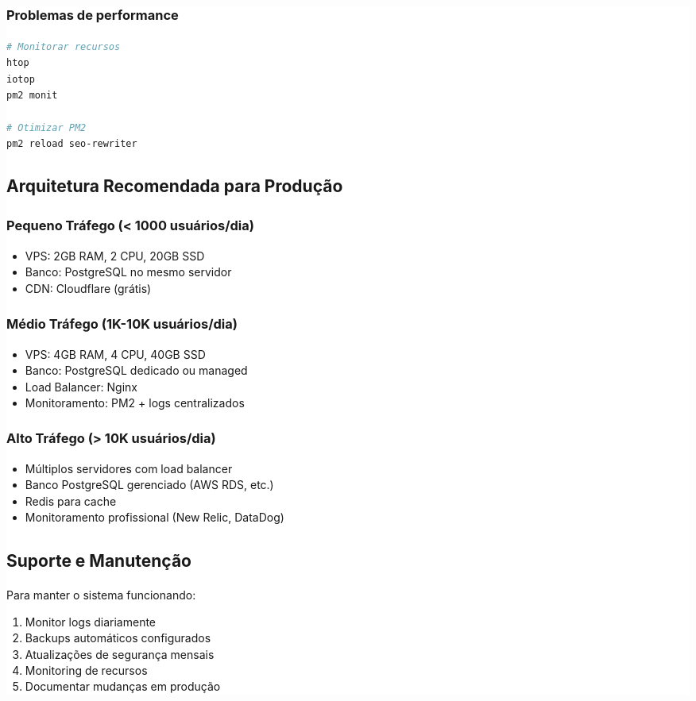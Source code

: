### Problemas de performance
```bash
# Monitorar recursos
htop
iotop
pm2 monit

# Otimizar PM2
pm2 reload seo-rewriter
```

## Arquitetura Recomendada para Produção

### Pequeno Tráfego (< 1000 usuários/dia)
- VPS: 2GB RAM, 2 CPU, 20GB SSD
- Banco: PostgreSQL no mesmo servidor
- CDN: Cloudflare (grátis)

### Médio Tráfego (1K-10K usuários/dia)
- VPS: 4GB RAM, 4 CPU, 40GB SSD
- Banco: PostgreSQL dedicado ou managed
- Load Balancer: Nginx
- Monitoramento: PM2 + logs centralizados

### Alto Tráfego (> 10K usuários/dia)
- Múltiplos servidores com load balancer
- Banco PostgreSQL gerenciado (AWS RDS, etc.)
- Redis para cache
- Monitoramento profissional (New Relic, DataDog)

## Suporte e Manutenção

Para manter o sistema funcionando:
1. Monitor logs diariamente
2. Backups automáticos configurados
3. Atualizações de segurança mensais
4. Monitoring de recursos
5. Documentar mudanças em produção